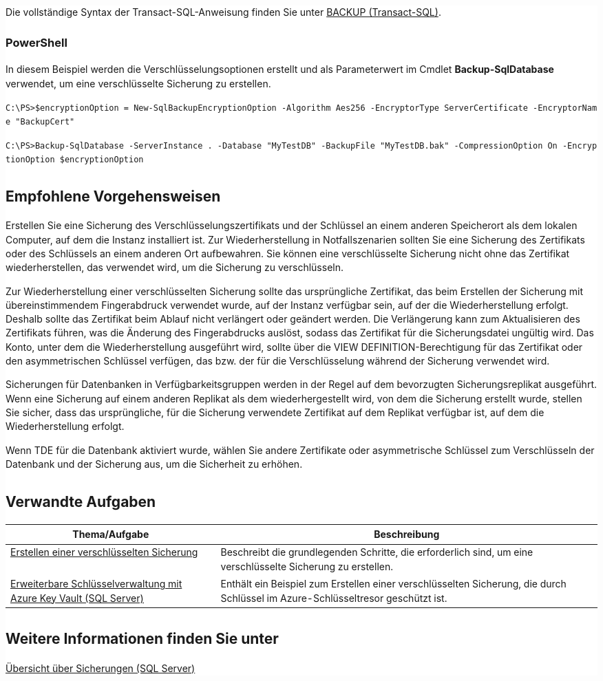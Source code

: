  Die vollständige Syntax der Transact-SQL-Anweisung finden Sie unter [BACKUP &#40;Transact-SQL&#41;](../../t-sql/statements/backup-transact-sql.md).  
  
### <a name="using-powershell"></a>PowerShell  
 In diesem Beispiel werden die Verschlüsselungsoptionen erstellt und als Parameterwert im Cmdlet **Backup-SqlDatabase** verwendet, um eine verschlüsselte Sicherung zu erstellen.  
  
```  
C:\PS>$encryptionOption = New-SqlBackupEncryptionOption -Algorithm Aes256 -EncryptorType ServerCertificate -EncryptorName "BackupCert"  
```  
  
```  
C:\PS>Backup-SqlDatabase -ServerInstance . -Database "MyTestDB" -BackupFile "MyTestDB.bak" -CompressionOption On -EncryptionOption $encryptionOption  
```  
  
##  <a name="RecommendedPractices"></a> Empfohlene Vorgehensweisen  
 Erstellen Sie eine Sicherung des Verschlüsselungszertifikats und der Schlüssel an einem anderen Speicherort als dem lokalen Computer, auf dem die Instanz installiert ist. Zur Wiederherstellung in Notfallszenarien sollten Sie eine Sicherung des Zertifikats oder des Schlüssels an einem anderen Ort aufbewahren. Sie können eine verschlüsselte Sicherung nicht ohne das Zertifikat wiederherstellen, das verwendet wird, um die Sicherung zu verschlüsseln.  
  
 Zur Wiederherstellung einer verschlüsselten Sicherung sollte das ursprüngliche Zertifikat, das beim Erstellen der Sicherung mit übereinstimmendem Fingerabdruck verwendet wurde, auf der Instanz verfügbar sein, auf der die Wiederherstellung erfolgt. Deshalb sollte das Zertifikat beim Ablauf nicht verlängert oder geändert werden. Die Verlängerung kann zum Aktualisieren des Zertifikats führen, was die Änderung des Fingerabdrucks auslöst, sodass das Zertifikat für die Sicherungsdatei ungültig wird. Das Konto, unter dem die Wiederherstellung ausgeführt wird, sollte über die VIEW DEFINITION-Berechtigung für das Zertifikat oder den asymmetrischen Schlüssel verfügen, das bzw. der für die Verschlüsselung während der Sicherung verwendet wird.  
  
 Sicherungen für Datenbanken in Verfügbarkeitsgruppen werden in der Regel auf dem bevorzugten Sicherungsreplikat ausgeführt.  Wenn eine Sicherung auf einem anderen Replikat als dem wiederhergestellt wird, von dem die Sicherung erstellt wurde, stellen Sie sicher, dass das ursprüngliche, für die Sicherung verwendete Zertifikat auf dem Replikat verfügbar ist, auf dem die Wiederherstellung erfolgt.  
  
 Wenn TDE für die Datenbank aktiviert wurde, wählen Sie andere Zertifikate oder asymmetrische Schlüssel zum Verschlüsseln der Datenbank und der Sicherung aus, um die Sicherheit zu erhöhen.  
  
##  <a name="RelatedTasks"></a> Verwandte Aufgaben  
  
|Thema/Aufgabe|Beschreibung|  
|-----------------|-----------------|  
|[Erstellen einer verschlüsselten Sicherung](../../relational-databases/backup-restore/create-an-encrypted-backup.md)|Beschreibt die grundlegenden Schritte, die erforderlich sind, um eine verschlüsselte Sicherung zu erstellen.|  
|[Erweiterbare Schlüsselverwaltung mit Azure Key Vault &#40;SQL Server&#41;](../../relational-databases/security/encryption/extensible-key-management-using-azure-key-vault-sql-server.md)|Enthält ein Beispiel zum Erstellen einer verschlüsselten Sicherung, die durch Schlüssel im Azure-Schlüsseltresor geschützt ist.|  
  
## <a name="see-also"></a>Weitere Informationen finden Sie unter  
 [Übersicht über Sicherungen &#40;SQL Server&#41;](../../relational-databases/backup-restore/backup-overview-sql-server.md)  
  
  
